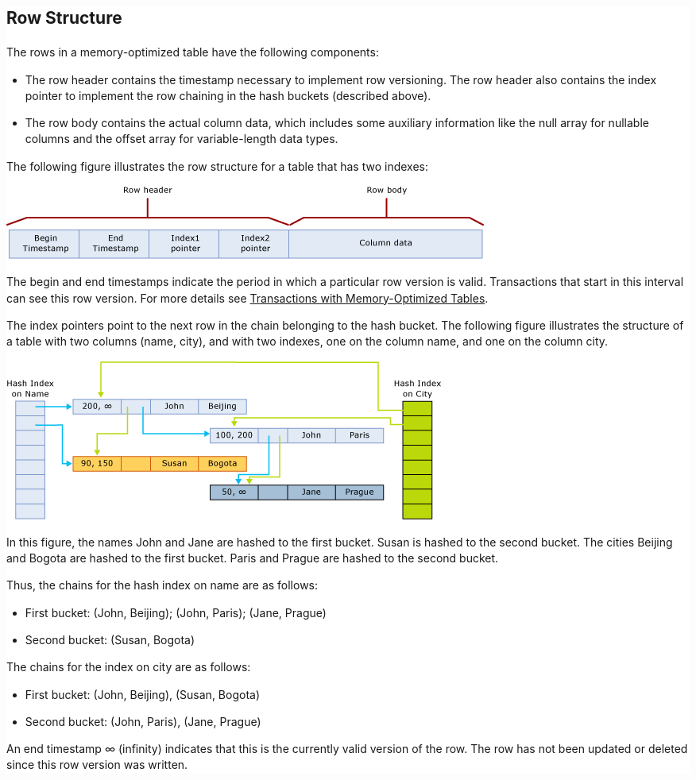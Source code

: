 ##  <a name="bkmk_RowStructure"></a> Row Structure  
 The rows in a memory\-optimized table have the following components:  
  
-   The row header contains the timestamp necessary to implement row versioning. The row header also contains the index pointer to implement the row chaining in the hash buckets \(described above\).  
  
-   The row body contains the actual column data, which includes some auxiliary information like the null array for nullable columns and the offset array for variable\-length data types.  
  
 The following figure illustrates the row structure for a table that has two indexes:  
  
 ![Row structure for a table that has two indexes.](../../Topics/TopicNameNotContainA/media/hekaton_tables_4.gif "hekaton_tables_4")  
  
 The begin and end timestamps indicate the period in which a particular row version is valid. Transactions that start in this interval can see this row version. For more details see [Transactions with Memory-Optimized Tables](../../Topics/TopicNameNotContainA/Transactions-with-Memory-Optimized-Tables.md).  
  
 The index pointers point to the next row in the chain belonging to the hash bucket. The following figure illustrates the structure of a table with two columns \(name, city\), and with two indexes, one on the column name, and one on the column city.  
  
 ![Structure of a table with two columns and indexes.](../../Topics/TopicNameNotContainA/media/hekaton_tables_5.gif "hekaton_tables_5")  
  
 In this figure, the names John and Jane are hashed to the first bucket. Susan is hashed to the second bucket. The cities Beijing and Bogota are hashed to the first bucket. Paris and Prague are hashed to the second bucket.  
  
 Thus, the chains for the hash index on name are as follows:  
  
-   First bucket: \(John, Beijing\); \(John, Paris\); \(Jane, Prague\)  
  
-   Second bucket: \(Susan, Bogota\)  
  
 The chains for the index on city are as follows:  
  
-   First bucket: \(John, Beijing\), \(Susan, Bogota\)  
  
-   Second bucket: \(John, Paris\), \(Jane, Prague\)  
  
 An end timestamp ∞ \(infinity\) indicates that this is the currently valid version of the row. The row has not been updated or deleted since this row version was written.  
  